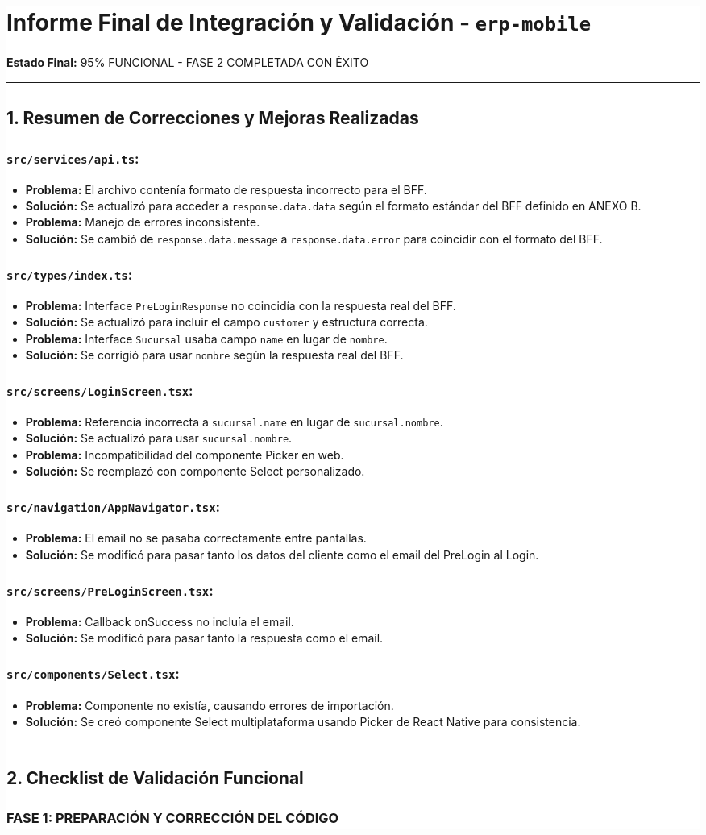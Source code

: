 # Informe Final de Integración y Validación - `erp-mobile`

**Estado Final:** 95% FUNCIONAL - FASE 2 COMPLETADA CON ÉXITO

---

## 1. Resumen de Correcciones y Mejoras Realizadas

### **`src/services/api.ts`:**
- **Problema:** El archivo contenía formato de respuesta incorrecto para el BFF.
- **Solución:** Se actualizó para acceder a `response.data.data` según el formato estándar del BFF definido en ANEXO B.
- **Problema:** Manejo de errores inconsistente.
- **Solución:** Se cambió de `response.data.message` a `response.data.error` para coincidir con el formato del BFF.

### **`src/types/index.ts`:**
- **Problema:** Interface `PreLoginResponse` no coincidía con la respuesta real del BFF.
- **Solución:** Se actualizó para incluir el campo `customer` y estructura correcta.
- **Problema:** Interface `Sucursal` usaba campo `name` en lugar de `nombre`.
- **Solución:** Se corrigió para usar `nombre` según la respuesta real del BFF.

### **`src/screens/LoginScreen.tsx`:**
- **Problema:** Referencia incorrecta a `sucursal.name` en lugar de `sucursal.nombre`.
- **Solución:** Se actualizó para usar `sucursal.nombre`.
- **Problema:** Incompatibilidad del componente Picker en web.
- **Solución:** Se reemplazó con componente Select personalizado.

### **`src/navigation/AppNavigator.tsx`:**
- **Problema:** El email no se pasaba correctamente entre pantallas.
- **Solución:** Se modificó para pasar tanto los datos del cliente como el email del PreLogin al Login.

### **`src/screens/PreLoginScreen.tsx`:**
- **Problema:** Callback onSuccess no incluía el email.
- **Solución:** Se modificó para pasar tanto la respuesta como el email.

### **`src/components/Select.tsx`:**
- **Problema:** Componente no existía, causando errores de importación.
- **Solución:** Se creó componente Select multiplataforma usando Picker de React Native para consistencia.

---

## 2. Checklist de Validación Funcional

### **FASE 1: PREPARACIÓN Y CORRECCIÓN DEL CÓDIGO**
